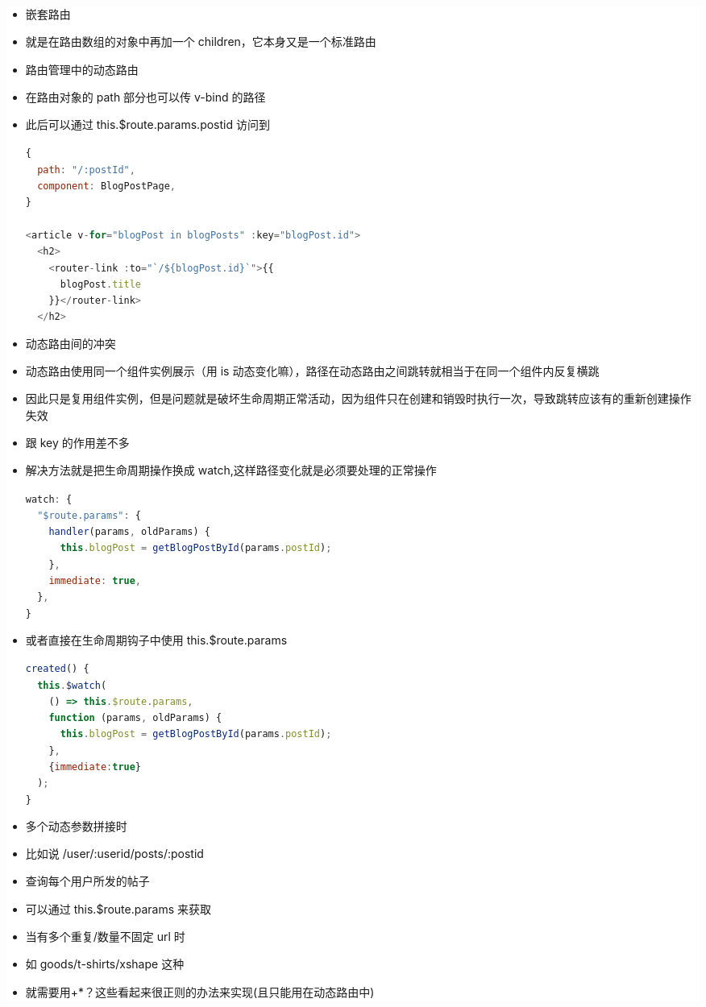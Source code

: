 - 嵌套路由
- 就是在路由数组的对象中再加一个 children，它本身又是一个标准路由

- 路由管理中的动态路由
- 在路由对象的 path 部分也可以传 v-bind 的路径
- 此后可以通过 this.$route.params.postid 访问到

  ```javascript
  {
    path: "/:postId",
    component: BlogPostPage,
  }

  <article v-for="blogPost in blogPosts" :key="blogPost.id">
    <h2>
      <router-link :to="`/${blogPost.id}`">{{
        blogPost.title
      }}</router-link>
    </h2>
  ```

- 动态路由间的冲突
- 动态路由使用同一个组件实例展示（用 is 动态变化嘛），路径在动态路由之间跳转就相当于在同一个组件内反复横跳
- 因此只是复用组件实例，但是问题就是破坏生命周期正常活动，因为组件只在创建和销毁时执行一次，导致跳转应该有的重新创建操作失效
- 跟 key 的作用差不多
- 解决方法就是把生命周期操作换成 watch,这样路径变化就是必须要处理的正常操作
  ```javascript
  watch: {
    "$route.params": {
      handler(params, oldParams) {
        this.blogPost = getBlogPostById(params.postId);
      },
      immediate: true,
    },
  }
  ```
- 或者直接在生命周期钩子中使用 this.$route.params

  ```javascript
  created() {
    this.$watch(
      () => this.$route.params,
      function (params, oldParams) {
        this.blogPost = getBlogPostById(params.postId);
      },
      {immediate:true}
    );
  }
  ```

- 多个动态参数拼接时
- 比如说 /user/:userid/posts/:postid
- 查询每个用户所发的帖子
- 可以通过 this.$route.params 来获取
- 当有多个重复/数量不固定 url 时
- 如 goods/t-shirts/xshape 这种
- 就需要用+\*？这些看起来很正则的办法来实现(且只能用在动态路由中)
